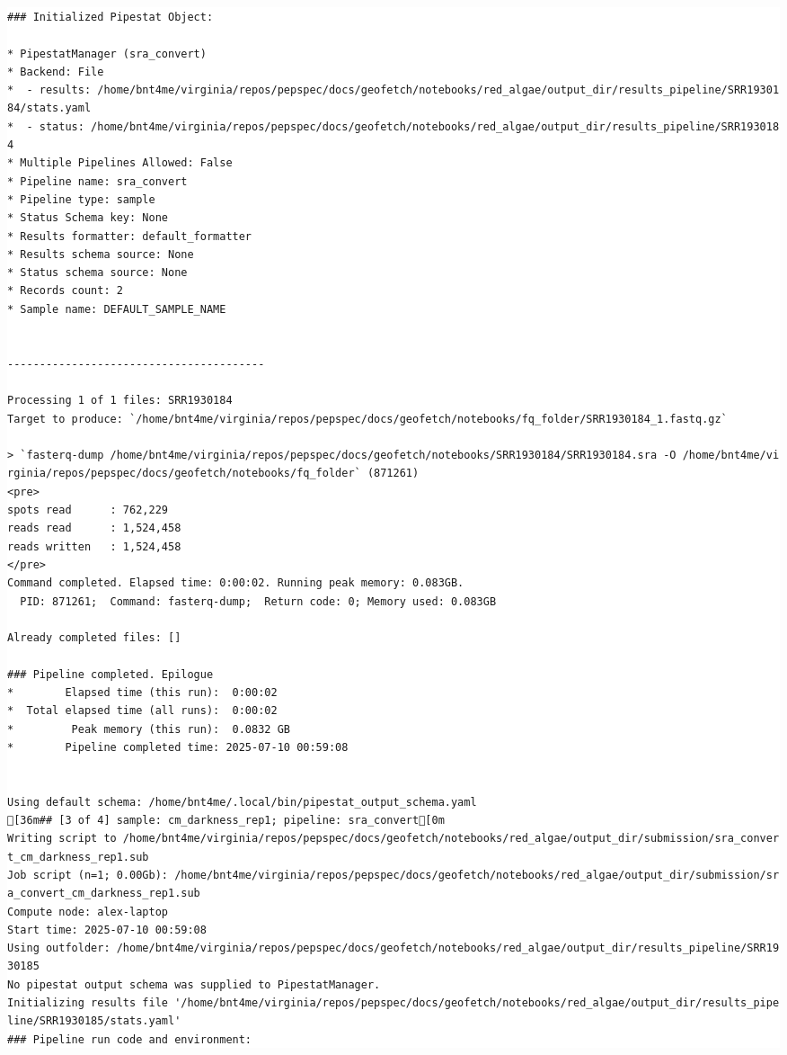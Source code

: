     ### Initialized Pipestat Object:
    
    * PipestatManager (sra_convert)
    * Backend: File
    *  - results: /home/bnt4me/virginia/repos/pepspec/docs/geofetch/notebooks/red_algae/output_dir/results_pipeline/SRR1930184/stats.yaml
    *  - status: /home/bnt4me/virginia/repos/pepspec/docs/geofetch/notebooks/red_algae/output_dir/results_pipeline/SRR1930184
    * Multiple Pipelines Allowed: False
    * Pipeline name: sra_convert
    * Pipeline type: sample
    * Status Schema key: None
    * Results formatter: default_formatter
    * Results schema source: None
    * Status schema source: None
    * Records count: 2
    * Sample name: DEFAULT_SAMPLE_NAME
    
    
    ----------------------------------------
    
    Processing 1 of 1 files: SRR1930184
    Target to produce: `/home/bnt4me/virginia/repos/pepspec/docs/geofetch/notebooks/fq_folder/SRR1930184_1.fastq.gz`  
    
    > `fasterq-dump /home/bnt4me/virginia/repos/pepspec/docs/geofetch/notebooks/SRR1930184/SRR1930184.sra -O /home/bnt4me/virginia/repos/pepspec/docs/geofetch/notebooks/fq_folder` (871261)
    <pre>
    spots read      : 762,229
    reads read      : 1,524,458
    reads written   : 1,524,458
    </pre>
    Command completed. Elapsed time: 0:00:02. Running peak memory: 0.083GB.  
      PID: 871261;	Command: fasterq-dump;	Return code: 0;	Memory used: 0.083GB
    
    Already completed files: []
    
    ### Pipeline completed. Epilogue
    *        Elapsed time (this run):  0:00:02
    *  Total elapsed time (all runs):  0:00:02
    *         Peak memory (this run):  0.0832 GB
    *        Pipeline completed time: 2025-07-10 00:59:08


    Using default schema: /home/bnt4me/.local/bin/pipestat_output_schema.yaml
    [36m## [3 of 4] sample: cm_darkness_rep1; pipeline: sra_convert[0m
    Writing script to /home/bnt4me/virginia/repos/pepspec/docs/geofetch/notebooks/red_algae/output_dir/submission/sra_convert_cm_darkness_rep1.sub
    Job script (n=1; 0.00Gb): /home/bnt4me/virginia/repos/pepspec/docs/geofetch/notebooks/red_algae/output_dir/submission/sra_convert_cm_darkness_rep1.sub
    Compute node: alex-laptop
    Start time: 2025-07-10 00:59:08
    Using outfolder: /home/bnt4me/virginia/repos/pepspec/docs/geofetch/notebooks/red_algae/output_dir/results_pipeline/SRR1930185
    No pipestat output schema was supplied to PipestatManager.
    Initializing results file '/home/bnt4me/virginia/repos/pepspec/docs/geofetch/notebooks/red_algae/output_dir/results_pipeline/SRR1930185/stats.yaml'
    ### Pipeline run code and environment:
    